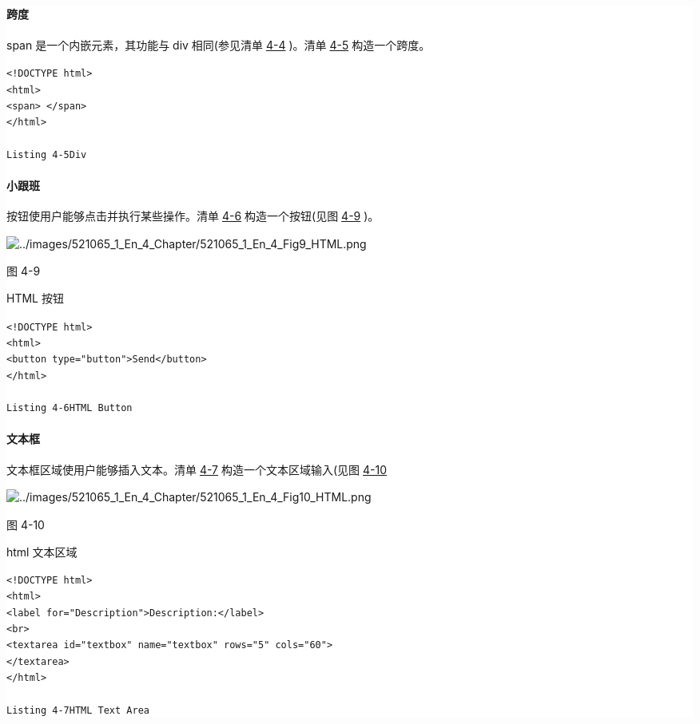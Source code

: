 #### 跨度

span 是一个内嵌元素，其功能与 div 相同(参见清单 [4-4](#PC4) )。清单 [4-5](#PC5) 构造一个跨度。

```
<!DOCTYPE html>
<html>
<span> </span>
</html>

Listing 4-5Div

```

#### 小跟班

按钮使用户能够点击并执行某些操作。清单 [4-6](#PC6) 构造一个按钮(见图 [4-9](#Fig9) )。

![../images/521065_1_En_4_Chapter/521065_1_En_4_Fig9_HTML.png](../images/521065_1_En_4_Chapter/521065_1_En_4_Fig9_HTML.png)

图 4-9

HTML 按钮

```
<!DOCTYPE html>
<html>
<button type="button">Send</button>
</html>

Listing 4-6HTML Button

```

#### 文本框

文本框区域使用户能够插入文本。清单 [4-7](#PC7) 构造一个文本区域输入(见图 [4-10](#Fig10)

![../images/521065_1_En_4_Chapter/521065_1_En_4_Fig10_HTML.png](../images/521065_1_En_4_Chapter/521065_1_En_4_Fig10_HTML.png)

图 4-10

html 文本区域

```
<!DOCTYPE html>
<html>
<label for="Description">Description:</label>
<br>
<textarea id="textbox" name="textbox" rows="5" cols="60">
</textarea>
</html>

Listing 4-7HTML Text Area

```
